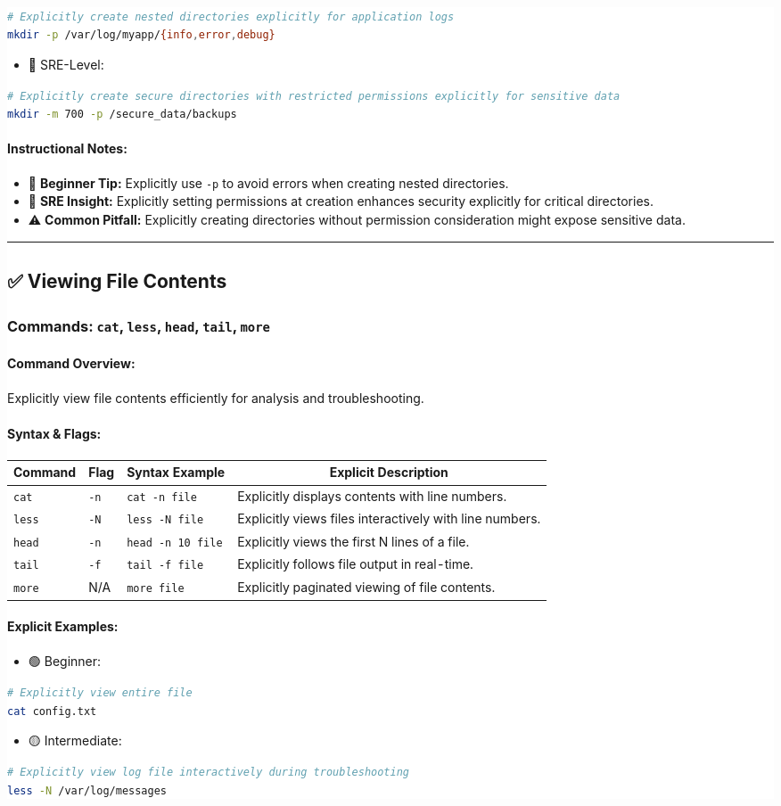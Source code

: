 ```bash
# Explicitly create nested directories explicitly for application logs
mkdir -p /var/log/myapp/{info,error,debug}
```

- 🔴 SRE-Level:

```bash
# Explicitly create secure directories with restricted permissions explicitly for sensitive data
mkdir -m 700 -p /secure_data/backups
```

#### **Instructional Notes:**

- 🧠 **Beginner Tip:** Explicitly use `-p` to avoid errors when creating nested directories.
- 🔧 **SRE Insight:** Explicitly setting permissions at creation enhances security explicitly for critical directories.
- ⚠️ **Common Pitfall:** Explicitly creating directories without permission consideration might expose sensitive data.

---

## ✅ **Viewing File Contents**

### **Commands: `cat`, `less`, `head`, `tail`, `more`**

#### **Command Overview:**

Explicitly view file contents efficiently for analysis and troubleshooting.

#### **Syntax & Flags:**

| Command | Flag | Syntax Example          | Explicit Description                                 |
|---------|------|-------------------------|------------------------------------------------------|
| `cat`   | `-n` | `cat -n file`           | Explicitly displays contents with line numbers.      |
| `less`  | `-N` | `less -N file`          | Explicitly views files interactively with line numbers.|
| `head`  | `-n` | `head -n 10 file`       | Explicitly views the first N lines of a file.        |
| `tail`  | `-f` | `tail -f file`          | Explicitly follows file output in real-time.         |
| `more`  | N/A  | `more file`             | Explicitly paginated viewing of file contents.       |

#### **Explicit Examples:**

- 🟢 Beginner:

```bash
# Explicitly view entire file
cat config.txt
```

- 🟡 Intermediate:

```bash
# Explicitly view log file interactively during troubleshooting
less -N /var/log/messages
```
